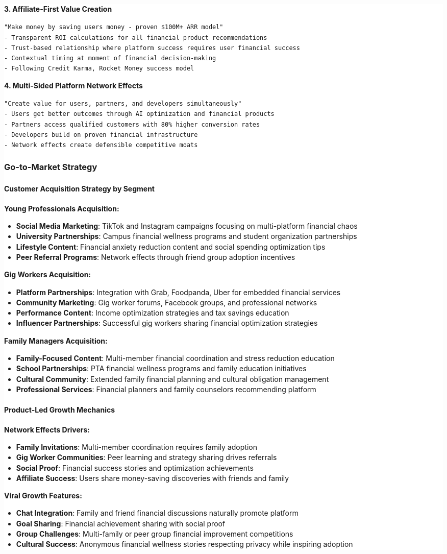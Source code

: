 **3. Affiliate-First Value Creation**
```
"Make money by saving users money - proven $100M+ ARR model"
- Transparent ROI calculations for all financial product recommendations
- Trust-based relationship where platform success requires user financial success
- Contextual timing at moment of financial decision-making
- Following Credit Karma, Rocket Money success model
```

**4. Multi-Sided Platform Network Effects**
```
"Create value for users, partners, and developers simultaneously"
- Users get better outcomes through AI optimization and financial products
- Partners access qualified customers with 80% higher conversion rates
- Developers build on proven financial infrastructure
- Network effects create defensible competitive moats
```

### Go-to-Market Strategy

#### Customer Acquisition Strategy by Segment

**Young Professionals Acquisition:**
- **Social Media Marketing**: TikTok and Instagram campaigns focusing on multi-platform financial chaos
- **University Partnerships**: Campus financial wellness programs and student organization partnerships
- **Lifestyle Content**: Financial anxiety reduction content and social spending optimization tips
- **Peer Referral Programs**: Network effects through friend group adoption incentives

**Gig Workers Acquisition:**
- **Platform Partnerships**: Integration with Grab, Foodpanda, Uber for embedded financial services
- **Community Marketing**: Gig worker forums, Facebook groups, and professional networks
- **Performance Content**: Income optimization strategies and tax savings education
- **Influencer Partnerships**: Successful gig workers sharing financial optimization strategies

**Family Managers Acquisition:**
- **Family-Focused Content**: Multi-member financial coordination and stress reduction education
- **School Partnerships**: PTA financial wellness programs and family education initiatives
- **Cultural Community**: Extended family financial planning and cultural obligation management
- **Professional Services**: Financial planners and family counselors recommending platform

#### Product-Led Growth Mechanics

**Network Effects Drivers:**
- **Family Invitations**: Multi-member coordination requires family adoption
- **Gig Worker Communities**: Peer learning and strategy sharing drives referrals
- **Social Proof**: Financial success stories and optimization achievements
- **Affiliate Success**: Users share money-saving discoveries with friends and family

**Viral Growth Features:**
- **Chat Integration**: Family and friend financial discussions naturally promote platform
- **Goal Sharing**: Financial achievement sharing with social proof
- **Group Challenges**: Multi-family or peer group financial improvement competitions
- **Cultural Success**: Anonymous financial wellness stories respecting privacy while inspiring adoption
